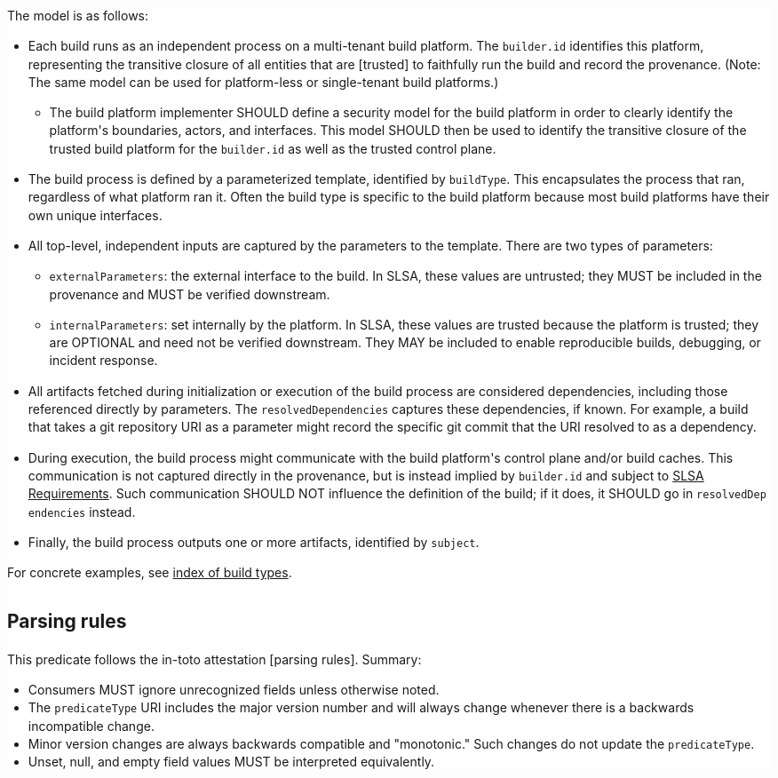 
The model is as follows:

-   Each build runs as an independent process on a multi-tenant build platform.
    The `builder.id` identifies this platform, representing the transitive
    closure of all entities that are [trusted] to faithfully run the build and
    record the provenance. (Note: The same model can be used for platform-less
    or single-tenant build platforms.)

    -   The build platform implementer SHOULD define a security model for the build
        platform in order to clearly identify the platform's boundaries, actors,
        and interfaces. This model SHOULD then be used to identify the transitive
        closure of the trusted build platform for the `builder.id` as well as the
        trusted control plane.

-   The build process is defined by a parameterized template, identified by
    `buildType`. This encapsulates the process that ran, regardless of what
    platform ran it. Often the build type is specific to the build platform
    because most build platforms have their own unique interfaces.

-   All top-level, independent inputs are captured by the parameters to the
    template. There are two types of parameters:

    -   `externalParameters`: the external interface to the build. In SLSA,
        these values are untrusted; they MUST be included in the provenance and
        MUST be verified downstream.

    -   `internalParameters`: set internally by the platform. In SLSA, these
        values are trusted because the platform is trusted; they are OPTIONAL
        and need not be verified downstream. They MAY be included to enable
        reproducible builds, debugging, or incident response.

-   All artifacts fetched during initialization or execution of the build
    process are considered dependencies, including those referenced directly by
    parameters. The `resolvedDependencies` captures these dependencies, if
    known. For example, a build that takes a git repository URI as a parameter
    might record the specific git commit that the URI resolved to as a
    dependency.

-   During execution, the build process might communicate with the build
    platform's control plane and/or build caches. This communication is not
    captured directly in the provenance, but is instead implied by `builder.id`
    and subject to [SLSA Requirements](/spec/v1.0/requirements). Such
    communication SHOULD NOT influence the definition of the build; if it does,
    it SHOULD go in `resolvedDependencies` instead.

-   Finally, the build process outputs one or more artifacts, identified by
    `subject`.

For concrete examples, see [index of build types](#index-of-build-types).

## Parsing rules

This predicate follows the in-toto attestation [parsing rules]. Summary:

-   Consumers MUST ignore unrecognized fields unless otherwise noted.
-   The `predicateType` URI includes the major version number and will always
    change whenever there is a backwards incompatible change.
-   Minor version changes are always backwards compatible and "monotonic."
    Such changes do not update the `predicateType`.
-   Unset, null, and empty field values MUST be interpreted equivalently.


[Provenance]: #provenance
[BuildDefinition]: #builddefinition
[^digest-param]: The `externalParameters` SHOULD reflect reality. If clients
[RunDetails]: #rundetails
[Builder]: #builder
[BuildMetadata]: #buildmetadata
[Extension fields]: #extension-fields
[Verification]: /spec/v1.0/verifying-artifacts.md
[Statement]: https://github.com/in-toto/attestation/blob/main/spec/v1.0/statement.md
[in-toto attestation]: https://github.com/in-toto/attestation
[parsing rules]: https://github.com/in-toto/attestation/blob/main/spec/v1.0/README.md#parsing-rules
[purl]: https://github.com/package-url/purl-spec
[threats]: /spec/v1.0/threats
[trusted]: /spec/v1.0/principles#trust-platforms-verify-artifacts